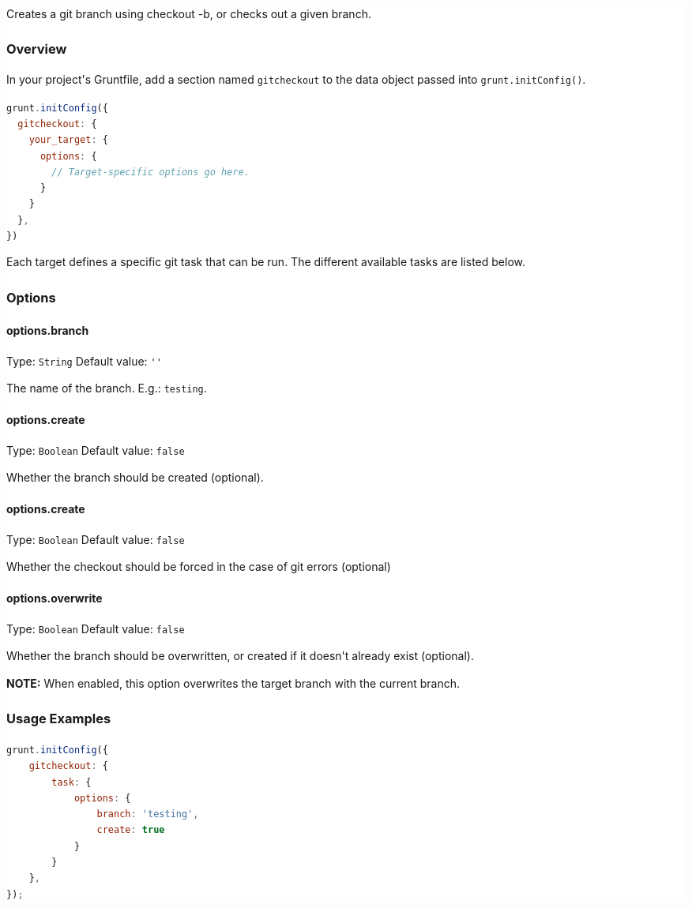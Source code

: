 Creates a git branch using checkout -b, or checks out a given branch.

### Overview
In your project's Gruntfile, add a section named `gitcheckout` to the data object passed into `grunt.initConfig()`.

```js
grunt.initConfig({
  gitcheckout: {
    your_target: {
      options: {
        // Target-specific options go here.
      }
    }
  },
})
```

Each target defines a specific git task that can be run. The different available tasks are listed below.

### Options

#### options.branch
Type: `String`
Default value: `''`

The name of the branch. E.g.: `testing`.

#### options.create
Type: `Boolean`
Default value: `false`

Whether the branch should be created (optional).

#### options.create
Type: `Boolean`
Default value: `false`

Whether the checkout should be forced in the case of git errors (optional)

#### options.overwrite
Type: `Boolean`
Default value: `false`

Whether the branch should be overwritten, or created if it doesn't already exist (optional).

**NOTE:** When enabled, this option overwrites the target branch with the current branch.

### Usage Examples

```js
grunt.initConfig({
    gitcheckout: {
        task: {
            options: {
                branch: 'testing',
                create: true
            }
        }
    },
});
```
